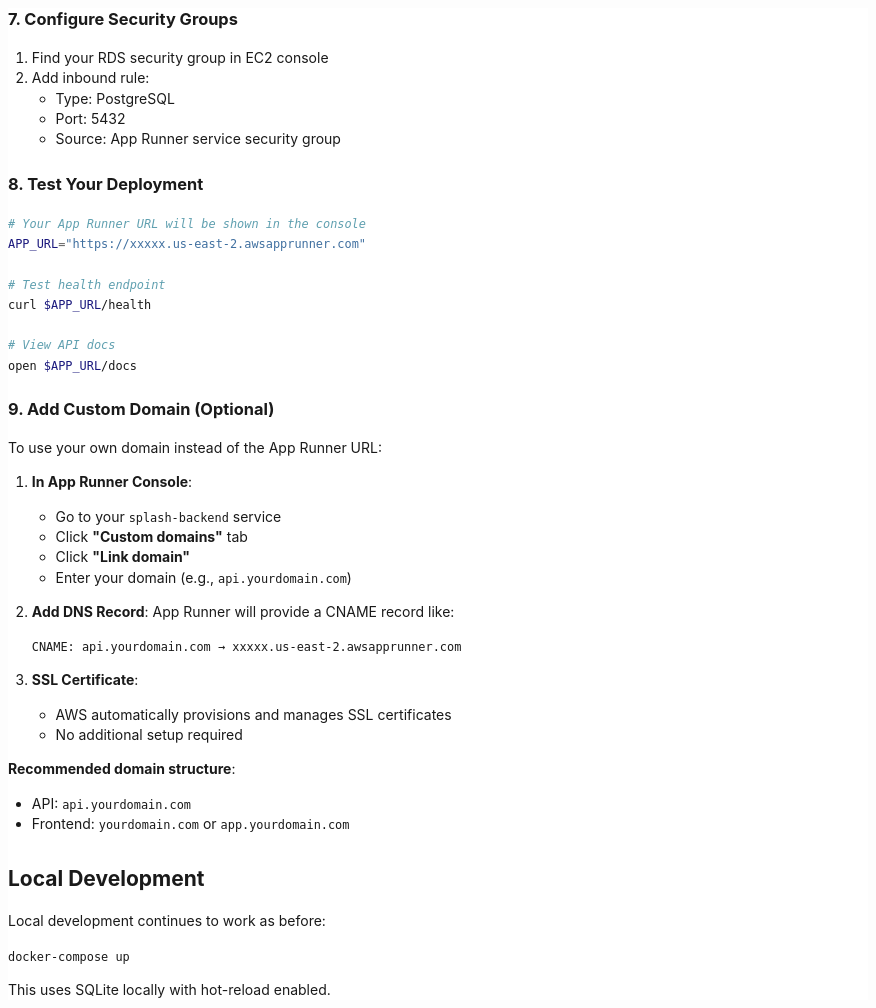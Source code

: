 ### 7. Configure Security Groups

1. Find your RDS security group in EC2 console
2. Add inbound rule:
   - Type: PostgreSQL
   - Port: 5432
   - Source: App Runner service security group

### 8. Test Your Deployment

```bash
# Your App Runner URL will be shown in the console
APP_URL="https://xxxxx.us-east-2.awsapprunner.com"

# Test health endpoint
curl $APP_URL/health

# View API docs
open $APP_URL/docs
```

### 9. Add Custom Domain (Optional)

To use your own domain instead of the App Runner URL:

1. **In App Runner Console**:
   - Go to your `splash-backend` service
   - Click **"Custom domains"** tab
   - Click **"Link domain"**
   - Enter your domain (e.g., `api.yourdomain.com`)

2. **Add DNS Record**:
   App Runner will provide a CNAME record like:
   ```
   CNAME: api.yourdomain.com → xxxxx.us-east-2.awsapprunner.com
   ```

3. **SSL Certificate**:
   - AWS automatically provisions and manages SSL certificates
   - No additional setup required

**Recommended domain structure**:
- API: `api.yourdomain.com`
- Frontend: `yourdomain.com` or `app.yourdomain.com`

## Local Development

Local development continues to work as before:

```bash
docker-compose up
```

This uses SQLite locally with hot-reload enabled.

